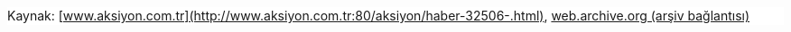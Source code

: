  <div>
 </div>
 <div>
 </div>
</div>


Kaynak: [www.aksiyon.com.tr](http://www.aksiyon.com.tr:80/aksiyon/haber-32506-.html), [web.archive.org (arşiv bağlantısı)](http://web.archive.org/web/20120513132524/http://www.aksiyon.com.tr:80/aksiyon/haber-32506-.html)
